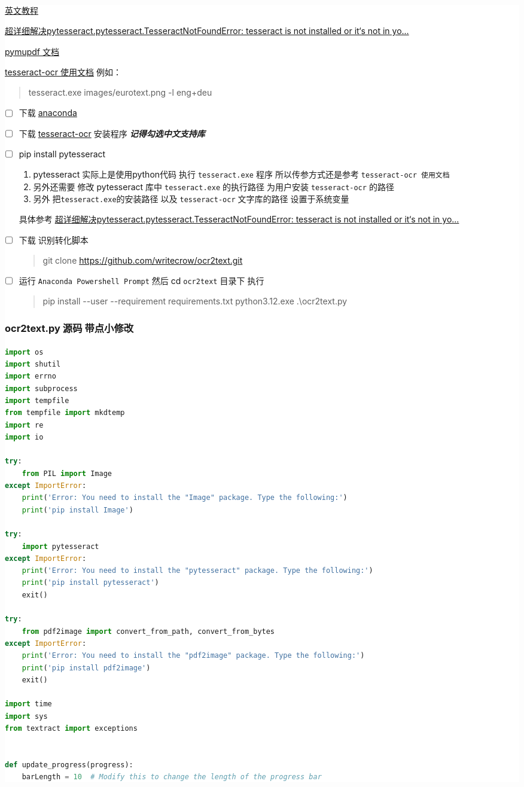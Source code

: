 [英文教程](https://github.com/writecrow/ocr2text)

[超详细解决pytesseract.pytesseract.TesseractNotFoundError: tesseract is not installed or it‘s not in yo...](https://blog.csdn.net/m0_37576542/article/details/132315537)

[pymupdf 文档](https://pymupdf.readthedocs.io/en/latest/pixmap.html#Pixmap.pil_tobytes)

[tesseract-ocr 使用文档](https://tesseract-ocr.github.io/tessdoc/Command-Line-Usage.html)
例如：
> tesseract.exe images/eurotext.png -l eng+deu

- [ ] 下载 [anaconda](https://mirrors.tuna.tsinghua.edu.cn/anaconda/archive/)
- [ ] 下载 [tesseract-ocr](https://github.com/UB-Mannheim/tesseract/wiki) 安装程序 ***记得勾选中文支持库***
- [ ] pip install pytesseract 
    1. pytesseract 实际上是使用python代码 执行 `tesseract.exe` 程序 所以传参方式还是参考 `tesseract-ocr 使用文档`
    2. 另外还需要 修改 pytesseract 库中 `tesseract.exe` 的执行路径 为用户安装 `tesseract-ocr` 的路径
    3. 另外 把`tesseract.exe`的安装路径 以及 `tesseract-ocr` 文字库的路径 设置于系统变量
    
    具体参考 [超详细解决pytesseract.pytesseract.TesseractNotFoundError: tesseract is not installed or it‘s not in yo...](https://blog.csdn.net/m0_37576542/article/details/132315537)

- [ ] 下载 识别转化脚本
    > git clone https://github.com/writecrow/ocr2text.git

- [ ] 运行 `Anaconda Powershell Prompt` 然后 cd `ocr2text` 目录下 执行
    > pip install --user --requirement requirements.txt 
    > python3.12.exe .\ocr2text.py

### ocr2text.py 源码 带点小修改

```py
import os
import shutil
import errno
import subprocess
import tempfile
from tempfile import mkdtemp
import re
import io

try:
    from PIL import Image
except ImportError:
    print('Error: You need to install the "Image" package. Type the following:')
    print('pip install Image')

try:
    import pytesseract
except ImportError:
    print('Error: You need to install the "pytesseract" package. Type the following:')
    print('pip install pytesseract')
    exit()

try:
    from pdf2image import convert_from_path, convert_from_bytes
except ImportError:
    print('Error: You need to install the "pdf2image" package. Type the following:')
    print('pip install pdf2image')
    exit()

import time
import sys
from textract import exceptions


def update_progress(progress):
    barLength = 10  # Modify this to change the length of the progress bar
```